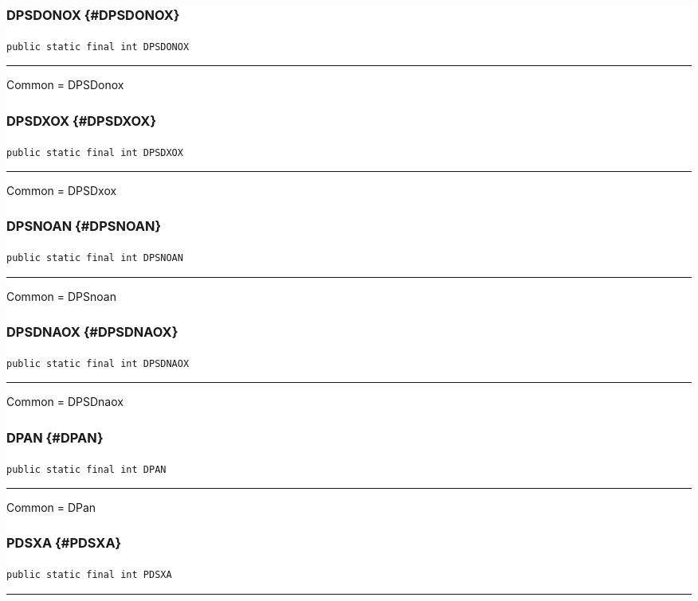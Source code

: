 ### DPSDONOX {#DPSDONOX}
```
public static final int DPSDONOX
```


--------------------

Common = DPSDonox

### DPSDXOX {#DPSDXOX}
```
public static final int DPSDXOX
```


--------------------

Common = DPSDxox

### DPSNOAN {#DPSNOAN}
```
public static final int DPSNOAN
```


--------------------

Common = DPSnoan

### DPSDNAOX {#DPSDNAOX}
```
public static final int DPSDNAOX
```


--------------------

Common = DPSDnaox

### DPAN {#DPAN}
```
public static final int DPAN
```


--------------------

Common = DPan

### PDSXA {#PDSXA}
```
public static final int PDSXA
```


--------------------
